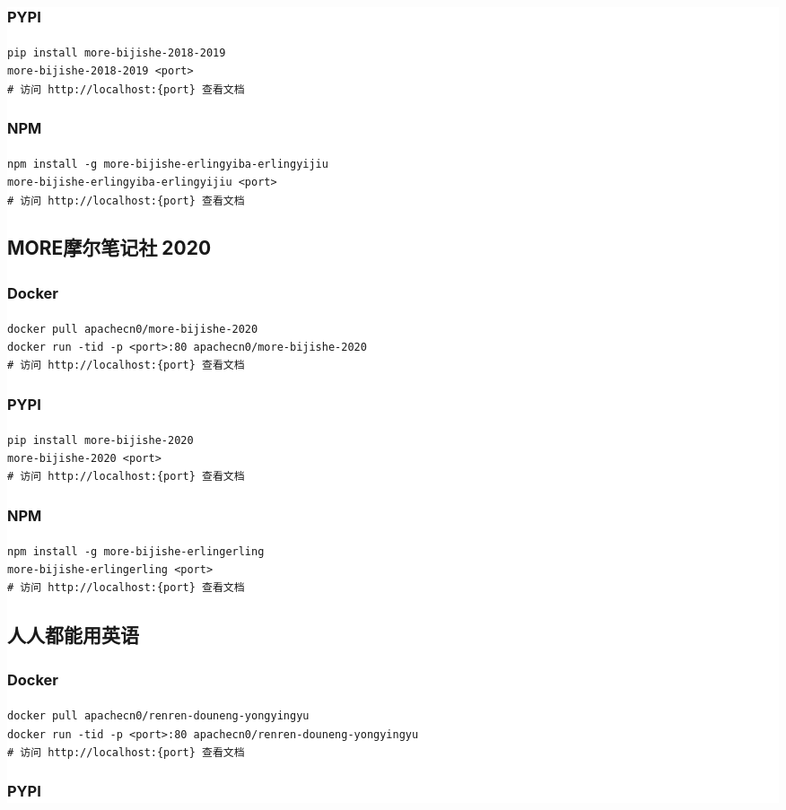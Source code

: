 ### PYPI

```
pip install more-bijishe-2018-2019
more-bijishe-2018-2019 <port>
# 访问 http://localhost:{port} 查看文档
```

### NPM

```
npm install -g more-bijishe-erlingyiba-erlingyijiu
more-bijishe-erlingyiba-erlingyijiu <port>
# 访问 http://localhost:{port} 查看文档
```

## MORE摩尔笔记社 2020

### Docker

```
docker pull apachecn0/more-bijishe-2020
docker run -tid -p <port>:80 apachecn0/more-bijishe-2020
# 访问 http://localhost:{port} 查看文档
```

### PYPI

```
pip install more-bijishe-2020
more-bijishe-2020 <port>
# 访问 http://localhost:{port} 查看文档
```

### NPM

```
npm install -g more-bijishe-erlingerling
more-bijishe-erlingerling <port>
# 访问 http://localhost:{port} 查看文档
```

## 人人都能用英语

### Docker

```
docker pull apachecn0/renren-douneng-yongyingyu
docker run -tid -p <port>:80 apachecn0/renren-douneng-yongyingyu
# 访问 http://localhost:{port} 查看文档
```

### PYPI
